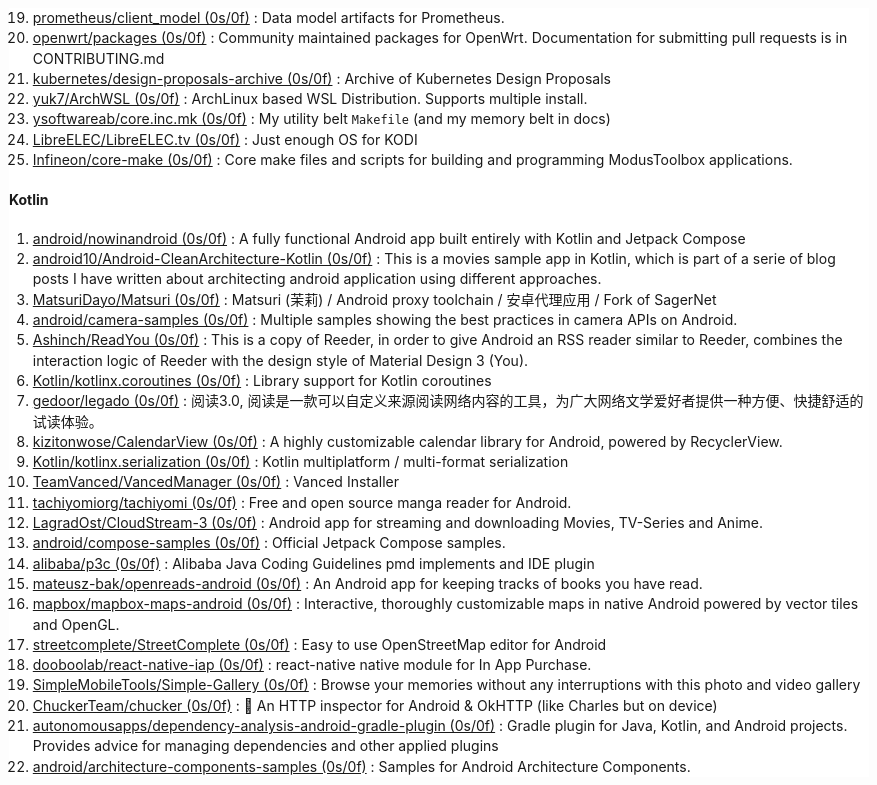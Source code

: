 19. [prometheus/client_model (0s/0f)](https://github.com/prometheus/client_model) : Data model artifacts for Prometheus.
20. [openwrt/packages (0s/0f)](https://github.com/openwrt/packages) : Community maintained packages for OpenWrt. Documentation for submitting pull requests is in CONTRIBUTING.md
21. [kubernetes/design-proposals-archive (0s/0f)](https://github.com/kubernetes/design-proposals-archive) : Archive of Kubernetes Design Proposals
22. [yuk7/ArchWSL (0s/0f)](https://github.com/yuk7/ArchWSL) : ArchLinux based WSL Distribution. Supports multiple install.
23. [ysoftwareab/core.inc.mk (0s/0f)](https://github.com/ysoftwareab/core.inc.mk) : My utility belt `Makefile` (and my memory belt in docs)
24. [LibreELEC/LibreELEC.tv (0s/0f)](https://github.com/LibreELEC/LibreELEC.tv) : Just enough OS for KODI
25. [Infineon/core-make (0s/0f)](https://github.com/Infineon/core-make) : Core make files and scripts for building and programming ModusToolbox applications.

#### Kotlin
1. [android/nowinandroid (0s/0f)](https://github.com/android/nowinandroid) : A fully functional Android app built entirely with Kotlin and Jetpack Compose
2. [android10/Android-CleanArchitecture-Kotlin (0s/0f)](https://github.com/android10/Android-CleanArchitecture-Kotlin) : This is a movies sample app in Kotlin, which is part of a serie of blog posts I have written about architecting android application using different approaches.
3. [MatsuriDayo/Matsuri (0s/0f)](https://github.com/MatsuriDayo/Matsuri) : Matsuri (茉莉) / Android proxy toolchain / 安卓代理应用 / Fork of SagerNet
4. [android/camera-samples (0s/0f)](https://github.com/android/camera-samples) : Multiple samples showing the best practices in camera APIs on Android.
5. [Ashinch/ReadYou (0s/0f)](https://github.com/Ashinch/ReadYou) : This is a copy of Reeder, in order to give Android an RSS reader similar to Reeder, combines the interaction logic of Reeder with the design style of Material Design 3 (You).
6. [Kotlin/kotlinx.coroutines (0s/0f)](https://github.com/Kotlin/kotlinx.coroutines) : Library support for Kotlin coroutines
7. [gedoor/legado (0s/0f)](https://github.com/gedoor/legado) : 阅读3.0, 阅读是一款可以自定义来源阅读网络内容的工具，为广大网络文学爱好者提供一种方便、快捷舒适的试读体验。
8. [kizitonwose/CalendarView (0s/0f)](https://github.com/kizitonwose/CalendarView) : A highly customizable calendar library for Android, powered by RecyclerView.
9. [Kotlin/kotlinx.serialization (0s/0f)](https://github.com/Kotlin/kotlinx.serialization) : Kotlin multiplatform / multi-format serialization
10. [TeamVanced/VancedManager (0s/0f)](https://github.com/TeamVanced/VancedManager) : Vanced Installer
11. [tachiyomiorg/tachiyomi (0s/0f)](https://github.com/tachiyomiorg/tachiyomi) : Free and open source manga reader for Android.
12. [LagradOst/CloudStream-3 (0s/0f)](https://github.com/LagradOst/CloudStream-3) : Android app for streaming and downloading Movies, TV-Series and Anime.
13. [android/compose-samples (0s/0f)](https://github.com/android/compose-samples) : Official Jetpack Compose samples.
14. [alibaba/p3c (0s/0f)](https://github.com/alibaba/p3c) : Alibaba Java Coding Guidelines pmd implements and IDE plugin
15. [mateusz-bak/openreads-android (0s/0f)](https://github.com/mateusz-bak/openreads-android) : An Android app for keeping tracks of books you have read.
16. [mapbox/mapbox-maps-android (0s/0f)](https://github.com/mapbox/mapbox-maps-android) : Interactive, thoroughly customizable maps in native Android powered by vector tiles and OpenGL.
17. [streetcomplete/StreetComplete (0s/0f)](https://github.com/streetcomplete/StreetComplete) : Easy to use OpenStreetMap editor for Android
18. [dooboolab/react-native-iap (0s/0f)](https://github.com/dooboolab/react-native-iap) : react-native native module for In App Purchase.
19. [SimpleMobileTools/Simple-Gallery (0s/0f)](https://github.com/SimpleMobileTools/Simple-Gallery) : Browse your memories without any interruptions with this photo and video gallery
20. [ChuckerTeam/chucker (0s/0f)](https://github.com/ChuckerTeam/chucker) : 🔎 An HTTP inspector for Android & OkHTTP (like Charles but on device)
21. [autonomousapps/dependency-analysis-android-gradle-plugin (0s/0f)](https://github.com/autonomousapps/dependency-analysis-android-gradle-plugin) : Gradle plugin for Java, Kotlin, and Android projects. Provides advice for managing dependencies and other applied plugins
22. [android/architecture-components-samples (0s/0f)](https://github.com/android/architecture-components-samples) : Samples for Android Architecture Components.